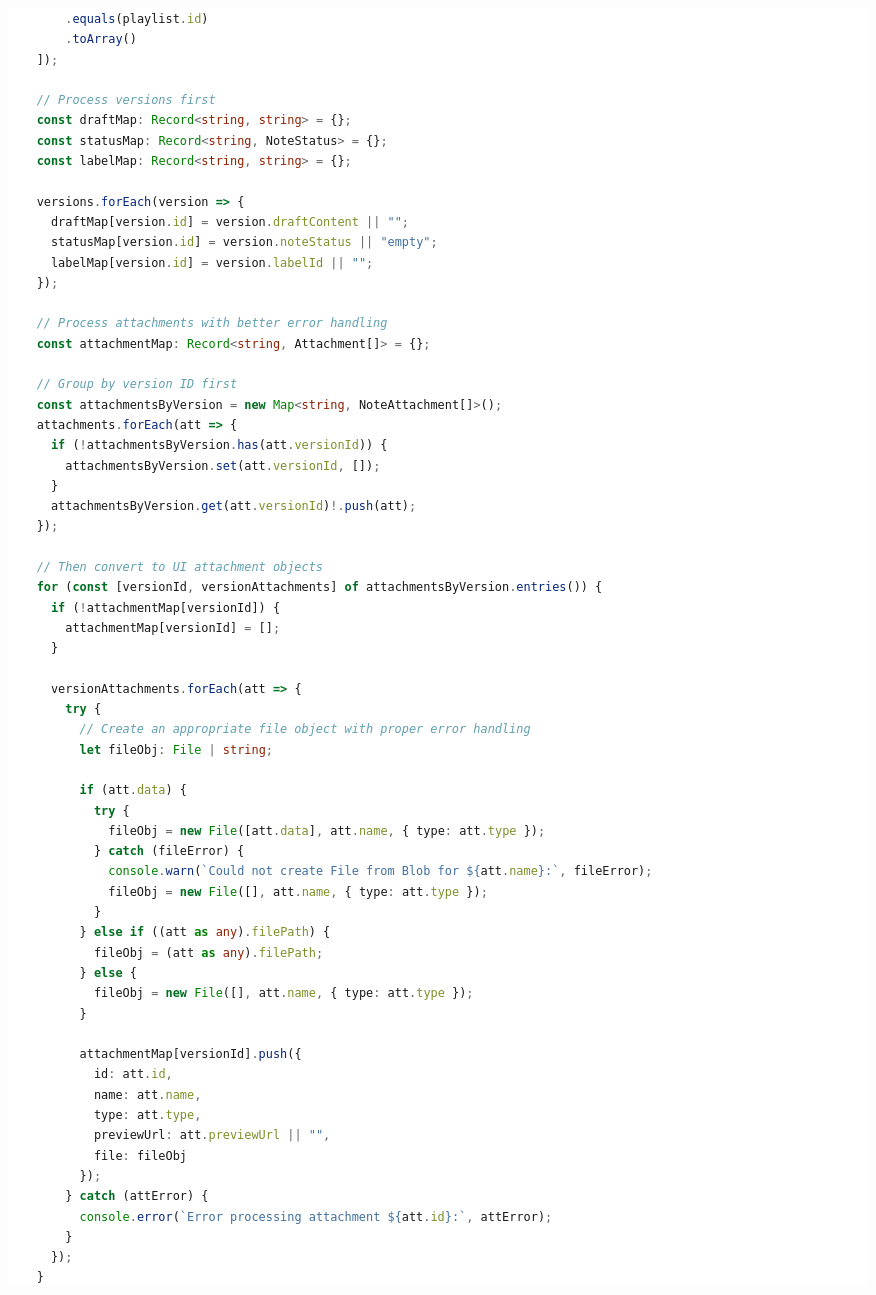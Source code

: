 ```typescript
        .equals(playlist.id)
        .toArray()
    ]);
    
    // Process versions first
    const draftMap: Record<string, string> = {};
    const statusMap: Record<string, NoteStatus> = {};
    const labelMap: Record<string, string> = {};
    
    versions.forEach(version => {
      draftMap[version.id] = version.draftContent || "";
      statusMap[version.id] = version.noteStatus || "empty";
      labelMap[version.id] = version.labelId || "";
    });
    
    // Process attachments with better error handling
    const attachmentMap: Record<string, Attachment[]> = {};
    
    // Group by version ID first
    const attachmentsByVersion = new Map<string, NoteAttachment[]>();
    attachments.forEach(att => {
      if (!attachmentsByVersion.has(att.versionId)) {
        attachmentsByVersion.set(att.versionId, []);
      }
      attachmentsByVersion.get(att.versionId)!.push(att);
    });
    
    // Then convert to UI attachment objects
    for (const [versionId, versionAttachments] of attachmentsByVersion.entries()) {
      if (!attachmentMap[versionId]) {
        attachmentMap[versionId] = [];
      }
      
      versionAttachments.forEach(att => {
        try {
          // Create an appropriate file object with proper error handling
          let fileObj: File | string;
          
          if (att.data) {
            try {
              fileObj = new File([att.data], att.name, { type: att.type });
            } catch (fileError) {
              console.warn(`Could not create File from Blob for ${att.name}:`, fileError);
              fileObj = new File([], att.name, { type: att.type });
            }
          } else if ((att as any).filePath) {
            fileObj = (att as any).filePath;
          } else {
            fileObj = new File([], att.name, { type: att.type });
          }
          
          attachmentMap[versionId].push({
            id: att.id,
            name: att.name,
            type: att.type,
            previewUrl: att.previewUrl || "",
            file: fileObj
          });
        } catch (attError) {
          console.error(`Error processing attachment ${att.id}:`, attError);
        }
      });
    }
```